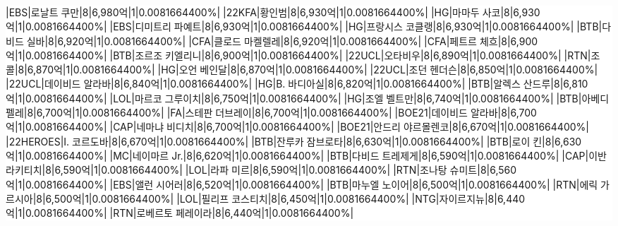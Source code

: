 |EBS|로날트 쿠만|8|6,980억|1|0.0081664400%|
|22KFA|황인범|8|6,930억|1|0.0081664400%|
|HG|마마두 사코|8|6,930억|1|0.0081664400%|
|EBS|디미트리 파예트|8|6,930억|1|0.0081664400%|
|HG|프랑시스 코클랭|8|6,930억|1|0.0081664400%|
|BTB|다비드 실바|8|6,920억|1|0.0081664400%|
|CFA|클로드 마켈렐레|8|6,920억|1|0.0081664400%|
|CFA|페트르 체흐|8|6,900억|1|0.0081664400%|
|BTB|조르조 키엘리니|8|6,900억|1|0.0081664400%|
|22UCL|오타비우|8|6,890억|1|0.0081664400%|
|RTN|조 콜|8|6,870억|1|0.0081664400%|
|HG|오언 베인달|8|6,870억|1|0.0081664400%|
|22UCL|조던 헨더슨|8|6,850억|1|0.0081664400%|
|22UCL|데이비드 알라바|8|6,840억|1|0.0081664400%|
|HG|B. 바디아실|8|6,820억|1|0.0081664400%|
|BTB|알렉스 산드루|8|6,810억|1|0.0081664400%|
|LOL|마르코 그루이치|8|6,750억|1|0.0081664400%|
|HG|조엘 벨트만|8|6,740억|1|0.0081664400%|
|BTB|아베디 펠레|8|6,700억|1|0.0081664400%|
|FA|스테판 더브레이|8|6,700억|1|0.0081664400%|
|BOE21|데이비드 알라바|8|6,700억|1|0.0081664400%|
|CAP|네마냐 비디치|8|6,700억|1|0.0081664400%|
|BOE21|안드리 야르몰렌코|8|6,670억|1|0.0081664400%|
|22HEROES|I. 코르도바|8|6,670억|1|0.0081664400%|
|BTB|잔루카 잠브로타|8|6,630억|1|0.0081664400%|
|BTB|로이 킨|8|6,630억|1|0.0081664400%|
|MC|네이마르 Jr.|8|6,620억|1|0.0081664400%|
|BTB|다비드 트레제게|8|6,590억|1|0.0081664400%|
|CAP|이반 라키티치|8|6,590억|1|0.0081664400%|
|LOL|라파 미르|8|6,590억|1|0.0081664400%|
|RTN|조나탕 슈미트|8|6,560억|1|0.0081664400%|
|EBS|앨런 시어러|8|6,520억|1|0.0081664400%|
|BTB|마누엘 노이어|8|6,500억|1|0.0081664400%|
|RTN|에릭 가르시아|8|6,500억|1|0.0081664400%|
|LOL|필리프 코스티치|8|6,450억|1|0.0081664400%|
|NTG|자이르지뉴|8|6,440억|1|0.0081664400%|
|RTN|로베르토 페레이라|8|6,440억|1|0.0081664400%|